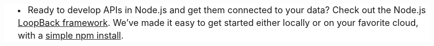 <li style="margin-left: 2em;">
  <span style="font-size: 18px;">Ready to develop APIs in Node.js and get them connected to your data? Check out the Node.js <a href="http://strongloop.com/node-js/loopback/">LoopBack framework</a>. We’ve made it easy to get started either locally or on your favorite cloud, with a <a href="http://strongloop.com/get-started/">simple npm install</a>.</span>
</li>
